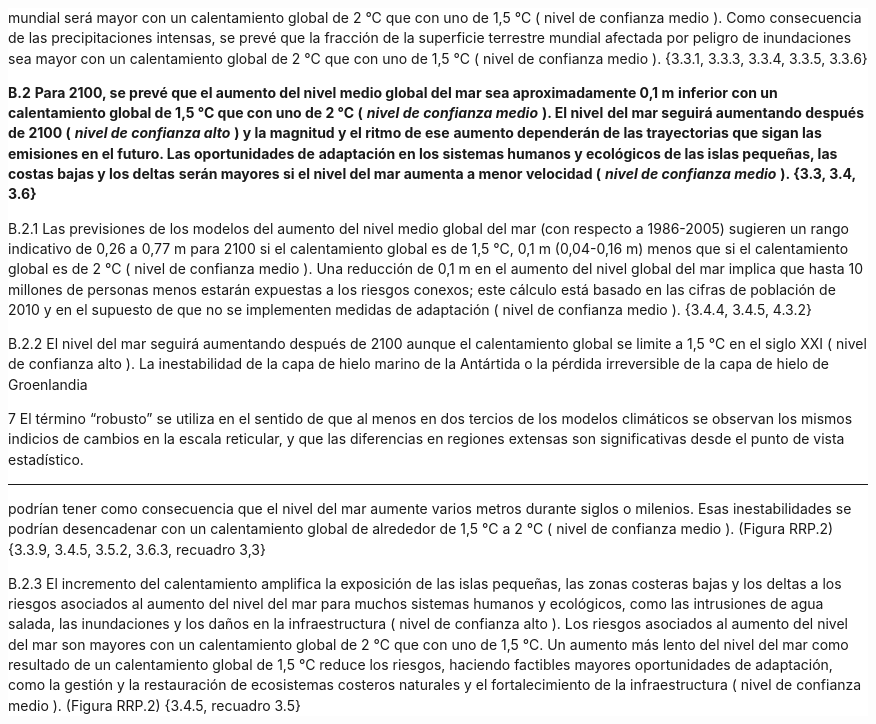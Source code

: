 mundial será mayor con un calentamiento global de 2 °C que con uno de 1,5 °C ( nivel de confianza medio ). Como consecuencia de
las precipitaciones intensas, se prevé que la fracción de la superficie terrestre mundial afectada por peligro de inundaciones sea mayor
con un calentamiento global de 2 °C que con uno de 1,5 °C ( nivel de confianza medio ). {3.3.1, 3.3.3, 3.3.4, 3.3.5, 3.3.6}

**B.2** **Para 2100, se prevé que el aumento del nivel medio global del mar sea aproximadamente 0,1 m**
**inferior con un calentamiento global de 1,5 °C que con uno de 2 °C (** **_nivel de confianza medio_** **). El nivel**
**del mar seguirá aumentando después de 2100 (** **_nivel de confianza alto_** **) y la magnitud y el ritmo de ese**
**aumento dependerán de las trayectorias que sigan las emisiones en el futuro. Las oportunidades de**
**adaptación en los sistemas humanos y ecológicos de las islas pequeñas, las costas bajas y los deltas**
**serán mayores si el nivel del mar aumenta a menor velocidad (** **_nivel de confianza medio_** **). {3.3, 3.4, 3.6}**

B.2.1 Las previsiones de los modelos del aumento del nivel medio global del mar (con respecto a 1986-2005) sugieren un rango indicativo
de 0,26 a 0,77 m para 2100 si el calentamiento global es de 1,5 °C, 0,1 m (0,04-0,16 m) menos que si el calentamiento global es
de 2 °C ( nivel de confianza medio ). Una reducción de 0,1 m en el aumento del nivel global del mar implica que hasta 10 millones
de personas menos estarán expuestas a los riesgos conexos; este cálculo está basado en las cifras de población de 2010 y en el
supuesto de que no se implementen medidas de adaptación ( nivel de confianza medio ). {3.4.4, 3.4.5, 4.3.2}

B.2.2 El nivel del mar seguirá aumentando después de 2100 aunque el calentamiento global se limite a 1,5 °C en el siglo XXI ( nivel de
confianza alto ). La inestabilidad de la capa de hielo marino de la Antártida o la pérdida irreversible de la capa de hielo de Groenlandia

7 El término “robusto” se utiliza en el sentido de que al menos en dos tercios de los modelos climáticos se observan los mismos indicios de cambios en la escala reticular, y que las
diferencias en regiones extensas son significativas desde el punto de vista estadístico.


-----

podrían tener como consecuencia que el nivel del mar aumente varios metros durante siglos o milenios. Esas inestabilidades se podrían
desencadenar con un calentamiento global de alrededor de 1,5 °C a 2 °C ( nivel de confianza medio ). (Figura RRP.2) {3.3.9, 3.4.5, 3.5.2,
3.6.3, recuadro 3,3}

B.2.3 El incremento del calentamiento amplifica la exposición de las islas pequeñas, las zonas costeras bajas y los deltas a los riesgos
asociados al aumento del nivel del mar para muchos sistemas humanos y ecológicos, como las intrusiones de agua salada, las
inundaciones y los daños en la infraestructura ( nivel de confianza alto ). Los riesgos asociados al aumento del nivel del mar son
mayores con un calentamiento global de 2 °C que con uno de 1,5 °C. Un aumento más lento del nivel del mar como resultado de
un calentamiento global de 1,5 °C reduce los riesgos, haciendo factibles mayores oportunidades de adaptación, como la gestión y
la restauración de ecosistemas costeros naturales y el fortalecimiento de la infraestructura ( nivel de confianza medio ). (Figura RRP.2)
{3.4.5, recuadro 3.5}
